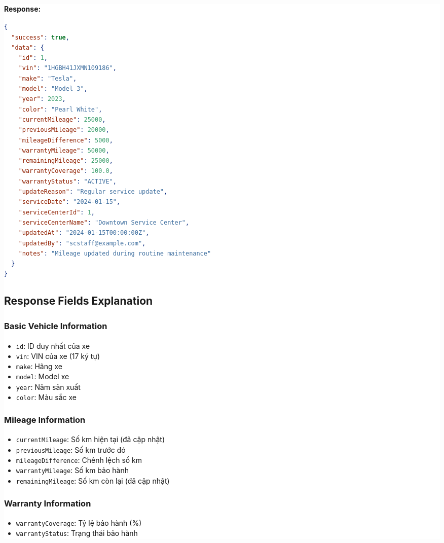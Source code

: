 **Response:**

```json
{
  "success": true,
  "data": {
    "id": 1,
    "vin": "1HGBH41JXMN109186",
    "make": "Tesla",
    "model": "Model 3",
    "year": 2023,
    "color": "Pearl White",
    "currentMileage": 25000,
    "previousMileage": 20000,
    "mileageDifference": 5000,
    "warrantyMileage": 50000,
    "remainingMileage": 25000,
    "warrantyCoverage": 100.0,
    "warrantyStatus": "ACTIVE",
    "updateReason": "Regular service update",
    "serviceDate": "2024-01-15",
    "serviceCenterId": 1,
    "serviceCenterName": "Downtown Service Center",
    "updatedAt": "2024-01-15T00:00:00Z",
    "updatedBy": "scstaff@example.com",
    "notes": "Mileage updated during routine maintenance"
  }
}
```

## Response Fields Explanation

### Basic Vehicle Information

- `id`: ID duy nhất của xe
- `vin`: VIN của xe (17 ký tự)
- `make`: Hãng xe
- `model`: Model xe
- `year`: Năm sản xuất
- `color`: Màu sắc xe

### Mileage Information

- `currentMileage`: Số km hiện tại (đã cập nhật)
- `previousMileage`: Số km trước đó
- `mileageDifference`: Chênh lệch số km
- `warrantyMileage`: Số km bảo hành
- `remainingMileage`: Số km còn lại (đã cập nhật)

### Warranty Information

- `warrantyCoverage`: Tỷ lệ bảo hành (%)
- `warrantyStatus`: Trạng thái bảo hành
